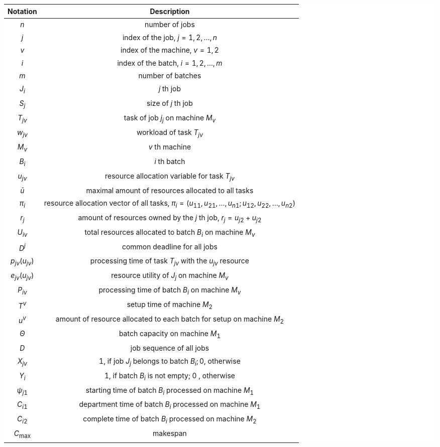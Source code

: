 | Notation | Description |
| :--: | :--: |
| $n$ | number of jobs |
| $j$ | index of the job, $j=1,2, \ldots, n$ |
| $v$ | index of the machine, $v=1,2$ |
| $i$ | index of the batch, $i=1,2, \ldots, m$ |
| $m$ | number of batches |
| $J_{i}$ | $j$ th job |
| $S_{j}$ | size of $j$ th job |
| $T_{j v}$ | task of job $j_{j}$ on machine $M_{v}$ |
| $w_{j v}$ | workload of task $T_{j v}$ |
| $M_{v}$ | $v$ th machine |
| $B_{i}$ | $i$ th batch |
| $u_{j v}$ | resource allocation variable for task $T_{j v}$ |
| $\bar{u}$ | maximal amount of resources allocated to all tasks |
| $\pi_{i}$ | resource allocation vector of all tasks, $\pi_{i}=\left(u_{11}, u_{21}, \ldots, u_{n 1} ; u_{12}, u_{22}, \ldots, u_{n 2}\right)$ |
| $r_{j}$ | amount of resources owned by the $j$ th job, $r_{j}=u_{j 2}+u_{j 2}$ |
| $U_{i v}$ | total resources allocated to batch $B_{i}$ on machine $M_{v}$ |
| $D^{j}$ | common deadline for all jobs |
| $p_{j v}\left(u_{j v}\right)$ | processing time of task $T_{j v}$ with the $u_{j v}$ resource |
| $e_{j v}\left(u_{j v}\right)$ | resource utility of $J_{j}$ on machine $M_{v}$ |
| $P_{i v}$ | processing time of batch $B_{i}$ on machine $M_{v}$ |
| $T^{v}$ | setup time of machine $M_{2}$ |
| $u^{v}$ | amount of resource allocated to each batch for setup on machine $M_{2}$ |
| $\Theta$ | batch capacity on machine $M_{1}$ |
| $D$ | job sequence of all jobs |
| $X_{j v}$ | 1, if job $J_{j}$ belongs to batch $B_{i} ; 0$, otherwise |
| $Y_{i}$ | 1, if batch $B_{i}$ is not empty; 0 , otherwise |
| $\psi_{j 1}$ | starting time of batch $B_{i}$ processed on machine $M_{1}$ |
| $C_{i 1}$ | department time of batch $B_{i}$ processed on machine $M_{1}$ |
| $C_{i 2}$ | complete time of batch $B_{i}$ processed on machine $M_{2}$ |
| $C_{\max }$ | makespan |
